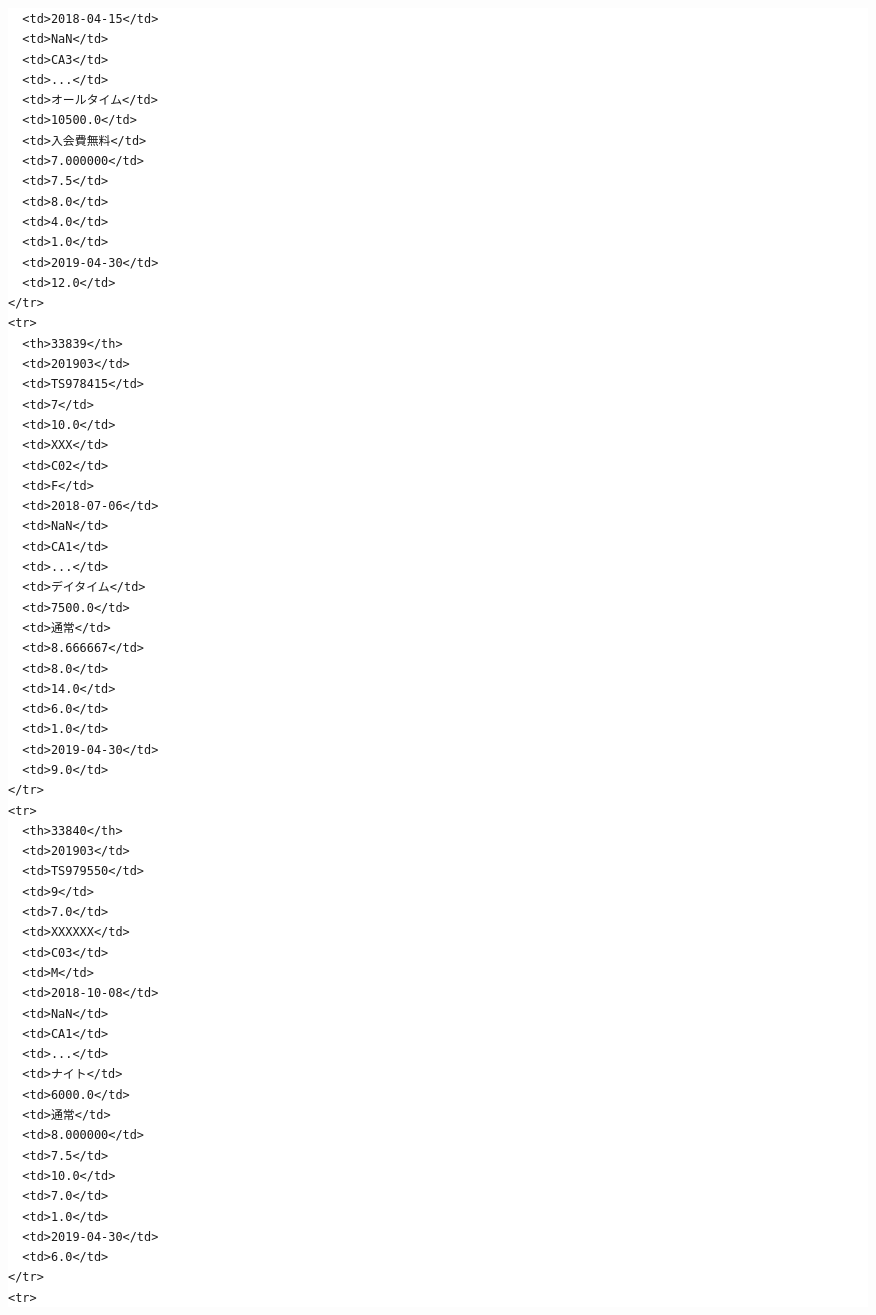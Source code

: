       <td>2018-04-15</td>
      <td>NaN</td>
      <td>CA3</td>
      <td>...</td>
      <td>オールタイム</td>
      <td>10500.0</td>
      <td>入会費無料</td>
      <td>7.000000</td>
      <td>7.5</td>
      <td>8.0</td>
      <td>4.0</td>
      <td>1.0</td>
      <td>2019-04-30</td>
      <td>12.0</td>
    </tr>
    <tr>
      <th>33839</th>
      <td>201903</td>
      <td>TS978415</td>
      <td>7</td>
      <td>10.0</td>
      <td>XXX</td>
      <td>C02</td>
      <td>F</td>
      <td>2018-07-06</td>
      <td>NaN</td>
      <td>CA1</td>
      <td>...</td>
      <td>デイタイム</td>
      <td>7500.0</td>
      <td>通常</td>
      <td>8.666667</td>
      <td>8.0</td>
      <td>14.0</td>
      <td>6.0</td>
      <td>1.0</td>
      <td>2019-04-30</td>
      <td>9.0</td>
    </tr>
    <tr>
      <th>33840</th>
      <td>201903</td>
      <td>TS979550</td>
      <td>9</td>
      <td>7.0</td>
      <td>XXXXXX</td>
      <td>C03</td>
      <td>M</td>
      <td>2018-10-08</td>
      <td>NaN</td>
      <td>CA1</td>
      <td>...</td>
      <td>ナイト</td>
      <td>6000.0</td>
      <td>通常</td>
      <td>8.000000</td>
      <td>7.5</td>
      <td>10.0</td>
      <td>7.0</td>
      <td>1.0</td>
      <td>2019-04-30</td>
      <td>6.0</td>
    </tr>
    <tr>